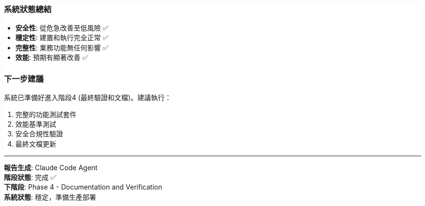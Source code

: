 ### 系統狀態總結
- **安全性**: 從危急改善至低風險 ✅
- **穩定性**: 建置和執行完全正常 ✅  
- **完整性**: 業務功能無任何影響 ✅
- **效能**: 預期有顯著改善 ✅

### 下一步建議
系統已準備好進入階段4 (最終驗證和文檔)。建議執行：
1. 完整的功能測試套件
2. 效能基準測試
3. 安全合規性驗證
4. 最終文檔更新

---
**報告生成**: Claude Code Agent  
**階段狀態**: 完成 ✅  
**下階段**: Phase 4 - Documentation and Verification  
**系統狀態**: 穩定，準備生產部署  